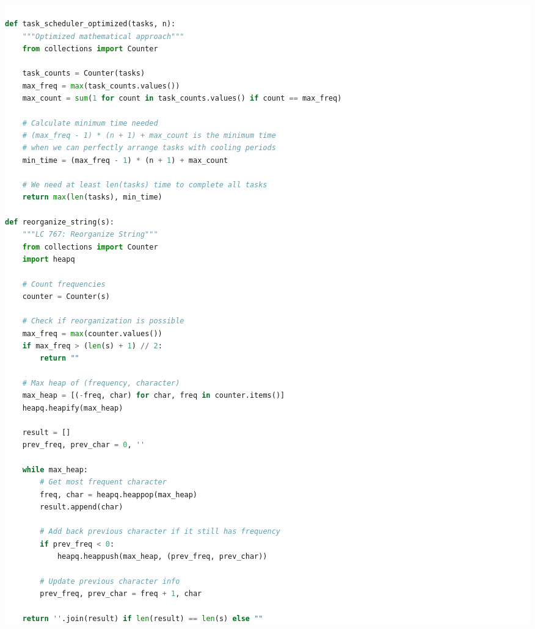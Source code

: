 ```python

def task_scheduler_optimized(tasks, n):
    """Optimized mathematical approach"""
    from collections import Counter
    
    task_counts = Counter(tasks)
    max_freq = max(task_counts.values())
    max_count = sum(1 for count in task_counts.values() if count == max_freq)
    
    # Calculate minimum time needed
    # (max_freq - 1) * (n + 1) + max_count is the minimum time
    # when we can perfectly arrange tasks with cooling periods
    min_time = (max_freq - 1) * (n + 1) + max_count
    
    # We need at least len(tasks) time to complete all tasks
    return max(len(tasks), min_time)

def reorganize_string(s):
    """LC 767: Reorganize String"""
    from collections import Counter
    import heapq
    
    # Count frequencies
    counter = Counter(s)
    
    # Check if reorganization is possible
    max_freq = max(counter.values())
    if max_freq > (len(s) + 1) // 2:
        return ""
    
    # Max heap of (frequency, character)
    max_heap = [(-freq, char) for char, freq in counter.items()]
    heapq.heapify(max_heap)
    
    result = []
    prev_freq, prev_char = 0, ''
    
    while max_heap:
        # Get most frequent character
        freq, char = heapq.heappop(max_heap)
        result.append(char)
        
        # Add back previous character if it still has frequency
        if prev_freq < 0:
            heapq.heappush(max_heap, (prev_freq, prev_char))
        
        # Update previous character info
        prev_freq, prev_char = freq + 1, char
    
    return ''.join(result) if len(result) == len(s) else ""
```
